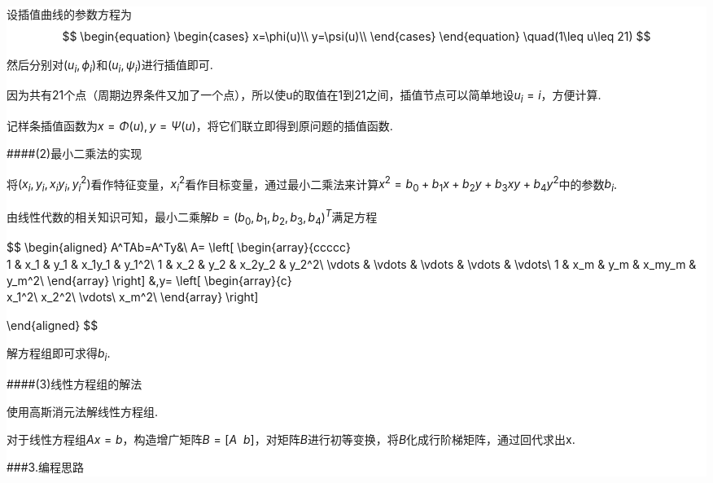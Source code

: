 设插值曲线的参数方程为
$$
\begin{equation}
     \begin{cases}
     	x=\phi(u)\\
     	y=\psi(u)\\
     \end{cases}
 \end{equation}
 \quad(1\leq u\leq 21)
$$

然后分别对$(u_i,\phi_i)$和$(u_i,\psi_i)$进行插值即可.

因为共有21个点（周期边界条件又加了一个点），所以使u的取值在1到21之间，插值节点可以简单地设$u_i=i$，方便计算.

记样条插值函数为$x=\Phi(u),y=\Psi(u)$​​，将它们联立即得到原问题的插值函数.

####(2)最小二乘法的实现

将$(x_i,y_i,x_iy_i,y_i^2)$看作特征变量，$x_i^2$看作目标变量，通过最小二乘法来计算$x^2=b_0+b_1x+b_2y+b_3xy+b_4y^2$中的参数$b_i$.

由线性代数的相关知识可知，最小二乘解$b=(b_0, b_1, b_2, b_3, b_4)^T$满足方程

$$
\begin{aligned}
A^TAb=A^Ty&\\
A=
\left[
  \begin{array}{ccccc}  
    1 & x_1 & y_1 & x_1y_1 & y_1^2\\ 
    1 & x_2 & y_2 & x_2y_2 & y_2^2\\
    \vdots & \vdots & \vdots & \vdots & \vdots\\
    1 & x_m & y_m & x_my_m & y_m^2\\
  \end{array}
\right]
&,y=
\left[
  \begin{array}{c}  
    x_1^2\\
    x_2^2\\
    \vdots\\
    x_m^2\\
  \end{array}
\right]

\end{aligned}
$$

解方程组即可求得$b_i$.

####(3)线性方程组的解法

使用高斯消元法解线性方程组. 

对于线性方程组$Ax=b$，构造增广矩阵$B=[A\ \ b]$​，对矩阵$B$进行初等变换，将$B$化成行阶梯矩阵，通过回代求出x.

###3.编程思路

